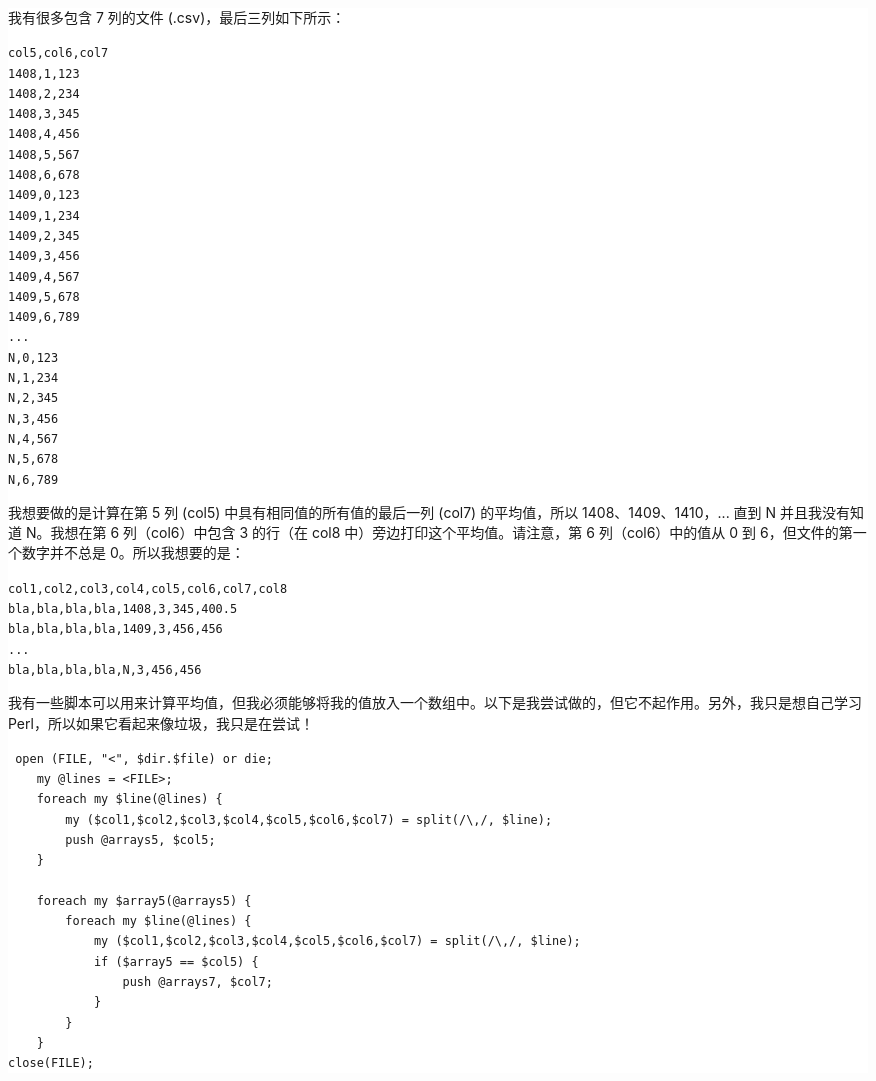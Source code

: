 我有很多包含 7 列的文件 (.csv)，最后三列如下所示：

```
col5,col6,col7
1408,1,123
1408,2,234
1408,3,345
1408,4,456
1408,5,567
1408,6,678
1409,0,123
1409,1,234
1409,2,345
1409,3,456
1409,4,567
1409,5,678
1409,6,789
...
N,0,123
N,1,234
N,2,345
N,3,456
N,4,567
N,5,678
N,6,789 
```

我想要做的是计算在第 5 列 (col5) 中具有相同值的所有值的最后一列 (col7) 的平均值，所以 1408、1409、1410，... 直到 N 并且我没有知道 N。我想在第 6 列（col6）中包含 3 的行（在 col8 中）旁边打印这个平均值。请注意，第 6 列（col6）中的值从 0 到 6，但文件的第一个数字并不总是 0。所以我想要的是：

```
col1,col2,col3,col4,col5,col6,col7,col8
bla,bla,bla,bla,1408,3,345,400.5
bla,bla,bla,bla,1409,3,456,456
...
bla,bla,bla,bla,N,3,456,456 
```

我有一些脚本可以用来计算平均值，但我必须能够将我的值放入一个数组中。以下是我尝试做的，但它不起作用。另外，我只是想自己学习 Perl，所以如果它看起来像垃圾，我只是在尝试！

```
 open (FILE, "<", $dir.$file) or die;
    my @lines = <FILE>;
    foreach my $line(@lines) {
        my ($col1,$col2,$col3,$col4,$col5,$col6,$col7) = split(/\,/, $line);
        push @arrays5, $col5;
    }

    foreach my $array5(@arrays5) {            
        foreach my $line(@lines) {
            my ($col1,$col2,$col3,$col4,$col5,$col6,$col7) = split(/\,/, $line);
            if ($array5 == $col5) {
                push @arrays7, $col7;
            }
        }
    }
close(FILE); 
```
